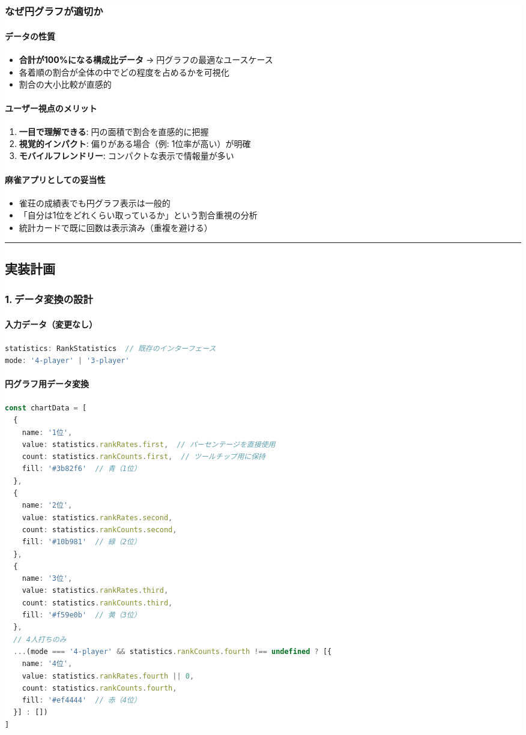 ### なぜ円グラフが適切か

#### データの性質
- **合計が100%になる構成比データ** → 円グラフの最適なユースケース
- 各着順の割合が全体の中でどの程度を占めるかを可視化
- 割合の大小比較が直感的

#### ユーザー視点のメリット
1. **一目で理解できる**: 円の面積で割合を直感的に把握
2. **視覚的インパクト**: 偏りがある場合（例: 1位率が高い）が明確
3. **モバイルフレンドリー**: コンパクトな表示で情報量が多い

#### 麻雀アプリとしての妥当性
- 雀荘の成績表でも円グラフ表示は一般的
- 「自分は1位をどれくらい取っているか」という割合重視の分析
- 統計カードで既に回数は表示済み（重複を避ける）

---

## 実装計画

### 1. データ変換の設計

#### 入力データ（変更なし）
```typescript
statistics: RankStatistics  // 既存のインターフェース
mode: '4-player' | '3-player'
```

#### 円グラフ用データ変換
```typescript
const chartData = [
  {
    name: '1位',
    value: statistics.rankRates.first,  // パーセンテージを直接使用
    count: statistics.rankCounts.first,  // ツールチップ用に保持
    fill: '#3b82f6'  // 青（1位）
  },
  {
    name: '2位',
    value: statistics.rankRates.second,
    count: statistics.rankCounts.second,
    fill: '#10b981'  // 緑（2位）
  },
  {
    name: '3位',
    value: statistics.rankRates.third,
    count: statistics.rankCounts.third,
    fill: '#f59e0b'  // 黄（3位）
  },
  // 4人打ちのみ
  ...(mode === '4-player' && statistics.rankCounts.fourth !== undefined ? [{
    name: '4位',
    value: statistics.rankRates.fourth || 0,
    count: statistics.rankCounts.fourth,
    fill: '#ef4444'  // 赤（4位）
  }] : [])
]
```
